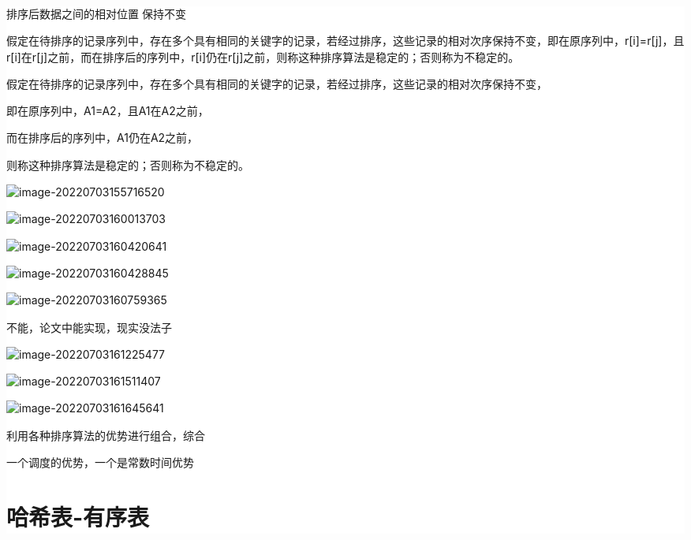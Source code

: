 排序后数据之间的相对位置 保持不变

假定在待排序的记录序列中，存在多个具有相同的关键字的记录，若经过排序，这些记录的相对次序保持不变，即在原序列中，r[i]=r[j]，且r[i]在r[j]之前，而在排序后的序列中，r[i]仍在r[j]之前，则称这种排序算法是稳定的；否则称为不稳定的。



假定在待排序的记录序列中，存在多个具有相同的关键字的记录，若经过排序，这些记录的相对次序保持不变，

即在原序列中，A1=A2，且A1在A2之前，

而在排序后的序列中，A1仍在A2之前，

则称这种排序算法是稳定的；否则称为不稳定的。







![image-20220703155716520](C:\Users\jc\AppData\Roaming\Typora\typora-user-images\image-20220703155716520.png)



![image-20220703160013703](C:\Users\jc\AppData\Roaming\Typora\typora-user-images\image-20220703160013703.png)



![image-20220703160420641](C:\Users\jc\AppData\Roaming\Typora\typora-user-images\image-20220703160420641.png)

![image-20220703160428845](C:\Users\jc\AppData\Roaming\Typora\typora-user-images\image-20220703160428845.png)



![image-20220703160759365](C:\Users\jc\AppData\Roaming\Typora\typora-user-images\image-20220703160759365.png)

不能，论文中能实现，现实没法子









![image-20220703161225477](C:\Users\jc\AppData\Roaming\Typora\typora-user-images\image-20220703161225477.png)

![image-20220703161511407](C:\Users\jc\AppData\Roaming\Typora\typora-user-images\image-20220703161511407.png)



![image-20220703161645641](C:\Users\jc\AppData\Roaming\Typora\typora-user-images\image-20220703161645641.png)

利用各种排序算法的优势进行组合，综合

一个调度的优势，一个是常数时间优势









# 哈希表-有序表
